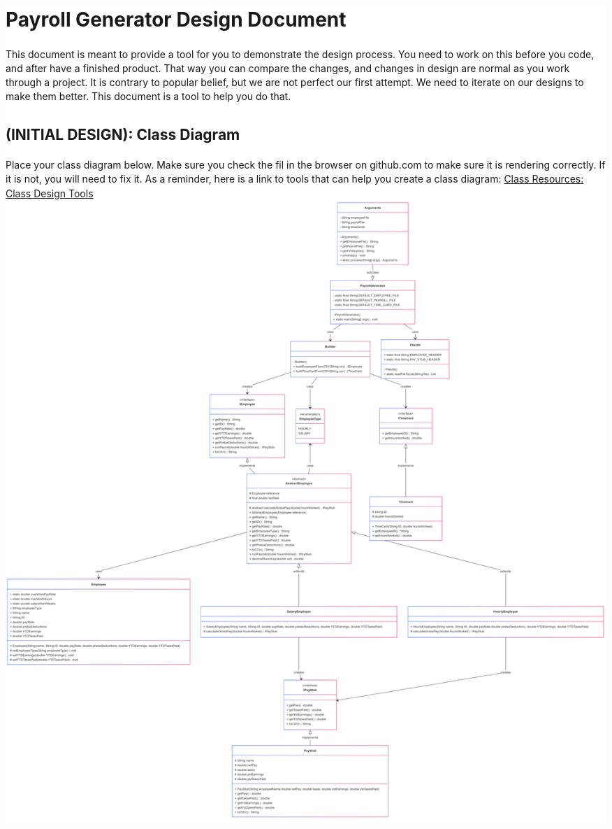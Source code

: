 # Payroll Generator Design Document


This document is meant to provide a tool for you to demonstrate the design process. You need to work on this before you code, and after have a finished product. That way you can compare the changes, and changes in design are normal as you work through a project. It is contrary to popular belief, but we are not perfect our first attempt. We need to iterate on our designs to make them better. This document is a tool to help you do that.


## (INITIAL DESIGN): Class Diagram

Place your class diagram below. Make sure you check the fil in the browser on github.com to make sure it is rendering correctly. If it is not, you will need to fix it. As a reminder, here is a link to tools that can help you create a class diagram: [Class Resources: Class Design Tools](https://github.com/CS5004-khoury-lionelle/Resources?tab=readme-ov-file#uml-design-tools) \
![Initial Design](https://github.com/5004-SEA-Fa24-Geeng/payroll-gen-egsui/blob/main/UMLDiagram/mermaid-diagram-original.png?raw=true)
